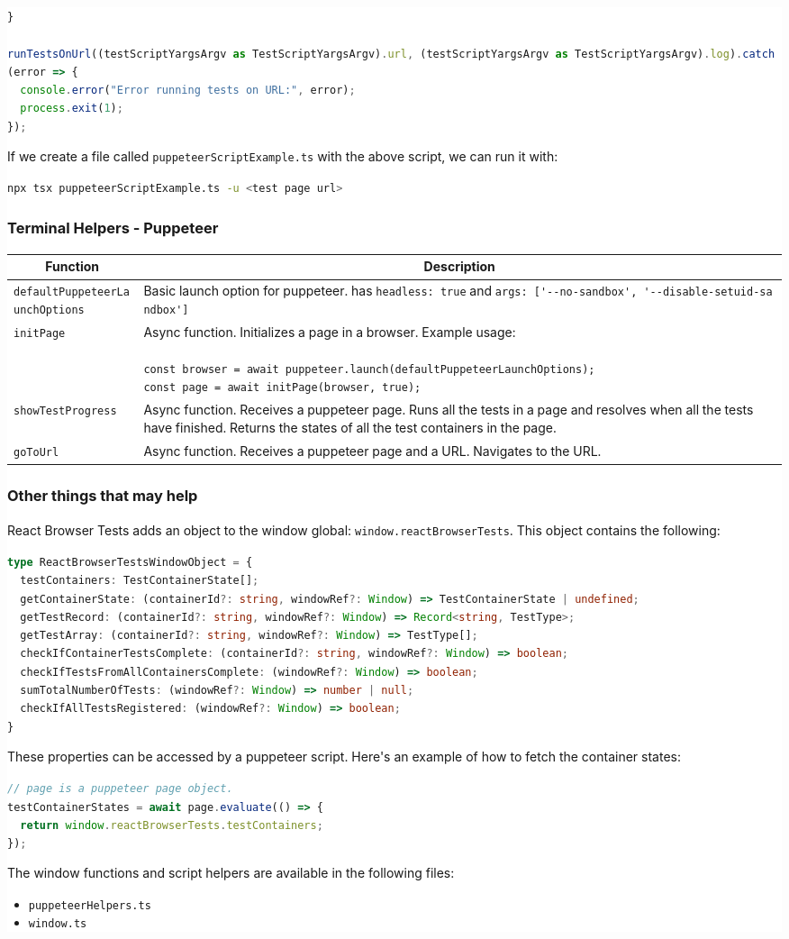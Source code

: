 ```typescript
}

runTestsOnUrl((testScriptYargsArgv as TestScriptYargsArgv).url, (testScriptYargsArgv as TestScriptYargsArgv).log).catch(error => {
  console.error("Error running tests on URL:", error);
  process.exit(1);
});
```

If we create a file called `puppeteerScriptExample.ts` with the above script, we can run it with:

```bash
npx tsx puppeteerScriptExample.ts -u <test page url>
```

### Terminal Helpers - Puppeteer

| Function                      | Description |
|-------------------------------|-------------|
| `defaultPuppeteerLaunchOptions` | Basic launch option for puppeteer. has `headless: true` and `args: ['--no-sandbox', '--disable-setuid-sandbox']`|
| `initPage`                    | Async function. Initializes a page in a browser. Example usage:<br><br>`const browser = await puppeteer.launch(defaultPuppeteerLaunchOptions);`<br>`const page = await initPage(browser, true);`<br> |
| `showTestProgress`            | Async function. Receives a puppeteer page. Runs all the tests in a page and resolves when all the tests have finished. Returns the states of all the test containers in the page. |
| `goToUrl`                     | Async function. Receives a puppeteer page and a URL. Navigates to the URL. |

### Other things that may help

React Browser Tests adds an object to the window global: `window.reactBrowserTests`. This object contains the following:

```typescript
type ReactBrowserTestsWindowObject = {
  testContainers: TestContainerState[];
  getContainerState: (containerId?: string, windowRef?: Window) => TestContainerState | undefined;
  getTestRecord: (containerId?: string, windowRef?: Window) => Record<string, TestType>;
  getTestArray: (containerId?: string, windowRef?: Window) => TestType[];
  checkIfContainerTestsComplete: (containerId?: string, windowRef?: Window) => boolean;
  checkIfTestsFromAllContainersComplete: (windowRef?: Window) => boolean;
  sumTotalNumberOfTests: (windowRef?: Window) => number | null;
  checkIfAllTestsRegistered: (windowRef?: Window) => boolean;
}
```

These properties can be accessed by a puppeteer script. Here's an example of how to fetch the container states:

```typescript
// page is a puppeteer page object.
testContainerStates = await page.evaluate(() => {
  return window.reactBrowserTests.testContainers;
});
```

The window functions and script helpers are available in the following files:

- `puppeteerHelpers.ts`
- `window.ts`